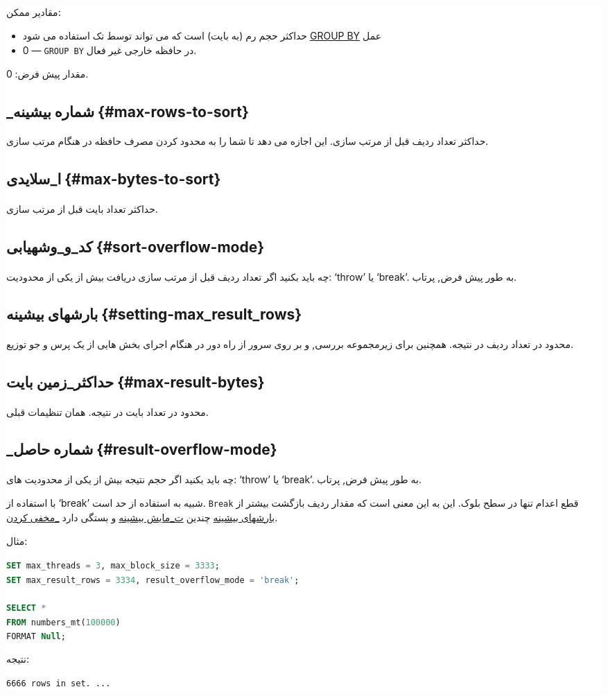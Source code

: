 مقادیر ممکن:

-   حداکثر حجم رم (به بایت) است که می تواند توسط تک استفاده می شود [GROUP BY](../../sql-reference/statements/select/group-by.md#select-group-by-clause) عمل
-   0 — `GROUP BY` در حافظه خارجی غیر فعال.

مقدار پیش فرض: 0.

## \_شماره بیشینه {#max-rows-to-sort}

حداکثر تعداد ردیف قبل از مرتب سازی. این اجازه می دهد تا شما را به محدود کردن مصرف حافظه در هنگام مرتب سازی.

## ا\_سلایدی {#max-bytes-to-sort}

حداکثر تعداد بایت قبل از مرتب سازی.

## کد\_و\_وشهیابی {#sort-overflow-mode}

چه باید بکنید اگر تعداد ردیف قبل از مرتب سازی دریافت بیش از یکی از محدودیت: ‘throw’ یا ‘break’. به طور پیش فرض, پرتاب.

## بارشهای بیشینه {#setting-max_result_rows}

محدود در تعداد ردیف در نتیجه. همچنین برای زیرمجموعه بررسی, و بر روی سرور از راه دور در هنگام اجرای بخش هایی از یک پرس و جو توزیع.

## حداکثر\_زمین بایت {#max-result-bytes}

محدود در تعداد بایت در نتیجه. همان تنظیمات قبلی.

## \_شماره حاصل {#result-overflow-mode}

چه باید بکنید اگر حجم نتیجه بیش از یکی از محدودیت های: ‘throw’ یا ‘break’. به طور پیش فرض, پرتاب.

با استفاده از ‘break’ شبیه به استفاده از حد است. `Break` قطع اعدام تنها در سطح بلوک. این به این معنی است که مقدار ردیف بازگشت بیشتر از [بارشهای بیشینه](#setting-max_result_rows) چندین [ت\_مایش بیشینه](settings.md#setting-max_block_size) و بستگی دارد [\_مخفی کردن](settings.md#settings-max_threads).

مثال:

``` sql
SET max_threads = 3, max_block_size = 3333;
SET max_result_rows = 3334, result_overflow_mode = 'break';

SELECT *
FROM numbers_mt(100000)
FORMAT Null;
```

نتیجه:

``` text
6666 rows in set. ...
```
